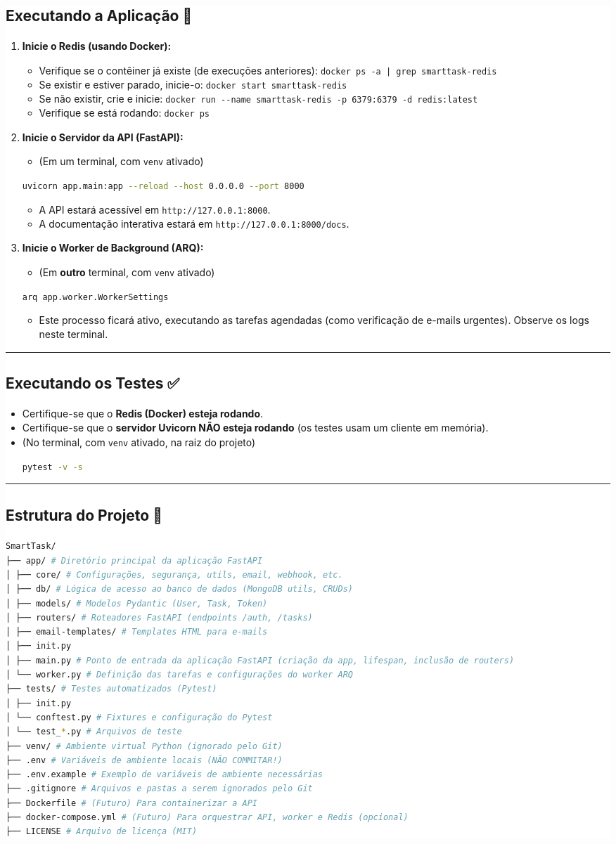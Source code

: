 
## Executando a Aplicação 🚀

1.  **Inicie o Redis (usando Docker):**
    *   Verifique se o contêiner já existe (de execuções anteriores): `docker ps -a | grep smarttask-redis`
    *   Se existir e estiver parado, inicie-o: `docker start smarttask-redis`
    *   Se não existir, crie e inicie: `docker run --name smarttask-redis -p 6379:6379 -d redis:latest`
    *   Verifique se está rodando: `docker ps`

2.  **Inicie o Servidor da API (FastAPI):**
    *   (Em um terminal, com `venv` ativado)
    ```bash
    uvicorn app.main:app --reload --host 0.0.0.0 --port 8000
    ```
    *   A API estará acessível em `http://127.0.0.1:8000`.
    *   A documentação interativa estará em `http://127.0.0.1:8000/docs`.

3.  **Inicie o Worker de Background (ARQ):**
    *   (Em **outro** terminal, com `venv` ativado)
    ```bash
    arq app.worker.WorkerSettings
    ```
    *   Este processo ficará ativo, executando as tarefas agendadas (como verificação de e-mails urgentes). Observe os logs neste terminal.

---

## Executando os Testes ✅

*   Certifique-se que o **Redis (Docker) esteja rodando**.
*   Certifique-se que o **servidor Uvicorn NÃO esteja rodando** (os testes usam um cliente em memória).
*   (No terminal, com `venv` ativado, na raiz do projeto)
    ```bash
    pytest -v -s
    ```

---

## Estrutura do Projeto 📁

```bash
SmartTask/
├── app/ # Diretório principal da aplicação FastAPI
│ ├── core/ # Configurações, segurança, utils, email, webhook, etc.
│ ├── db/ # Lógica de acesso ao banco de dados (MongoDB utils, CRUDs)
│ ├── models/ # Modelos Pydantic (User, Task, Token)
│ ├── routers/ # Roteadores FastAPI (endpoints /auth, /tasks)
│ ├── email-templates/ # Templates HTML para e-mails
│ ├── init.py
│ ├── main.py # Ponto de entrada da aplicação FastAPI (criação da app, lifespan, inclusão de routers)
│ └── worker.py # Definição das tarefas e configurações do worker ARQ
├── tests/ # Testes automatizados (Pytest)
│ ├── init.py
│ └── conftest.py # Fixtures e configuração do Pytest
│ └── test_*.py # Arquivos de teste
├── venv/ # Ambiente virtual Python (ignorado pelo Git)
├── .env # Variáveis de ambiente locais (NÃO COMMITAR!)
├── .env.example # Exemplo de variáveis de ambiente necessárias
├── .gitignore # Arquivos e pastas a serem ignorados pelo Git
├── Dockerfile # (Futuro) Para containerizar a API
├── docker-compose.yml # (Futuro) Para orquestrar API, worker e Redis (opcional)
├── LICENSE # Arquivo de licença (MIT)
```